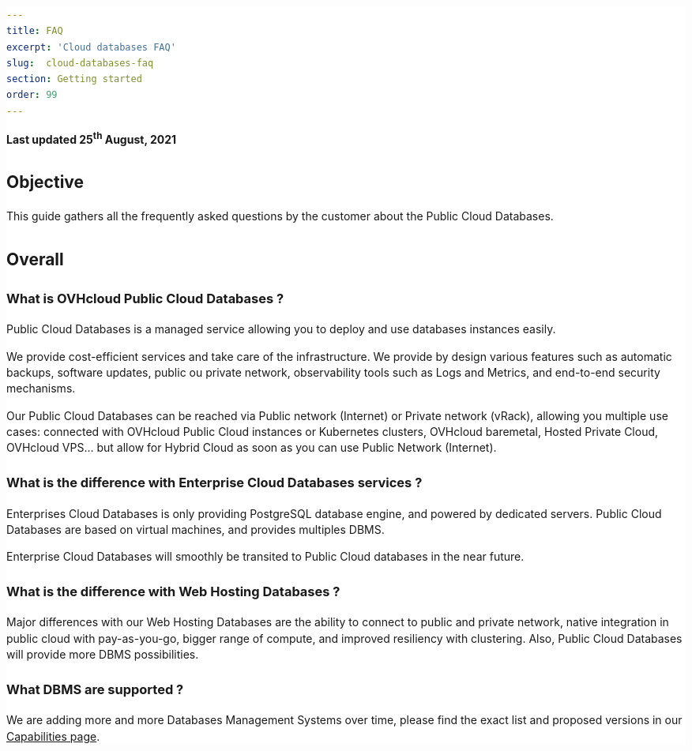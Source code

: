 ```yaml
---
title: FAQ
excerpt: 'Cloud databases FAQ'
slug:  cloud-databases-faq
section: Getting started
order: 99
---
```


**Last updated 25<sup>th</sup> August, 2021**

## Objective

This guide gathers all the frequently asked questions by the customer about the Public Cloud Databases.

## Overall

### What is OVHcloud Public Cloud Databases ?

Public Cloud Databases is a managed service allowing you to deploy and use databases instances easily.

We provide cost-efficient services and take care of the infrastructure. We provide by design various features such as automatic backups, software updates, public ou private network, observability tools such as Logs and Metrics, and end-to-end security mechanisms.

Our Public Cloud Databases can be reached via Public network (Internet) or Private network (vRack), allowing you multiple use cases: connected with OVHcloud Public Cloud instances or Kubernetes clusters, OVHcloud baremetal, Hosted Private Cloud, OVHcloud VPS... but allow for Hybrid Cloud as soon as you can use Public Network (Internet).

### What is the difference with Enterprise Cloud Databases services ?

Enterprises Cloud Databases is only providing PostgreSQL database engine, and powered by dedicated servers. Public Cloud Databases are based on virtual machines, and provides multiples DBMS.

Enterprise Cloud Databases will smoothly be transited to Public Cloud databases in the near future.

### What is the difference with Web Hosting Databases ?

Major differences with our Web Hosting Databases are the ability to connect to public and private network, native integration in public cloud with pay-as-you-go, bigger range of compute, and improved resiliency with clustering. Also, Public Cloud Databases will provide more DBMS possibilities.

### What DBMS are supported ?

We are adding more and more Databases Management Systems over time, please find the exact list and proposed versions in our [Capabilities page](https://docs.ovh.com/sg/en/publiccloud/databases/mongodb/capabilities/).
